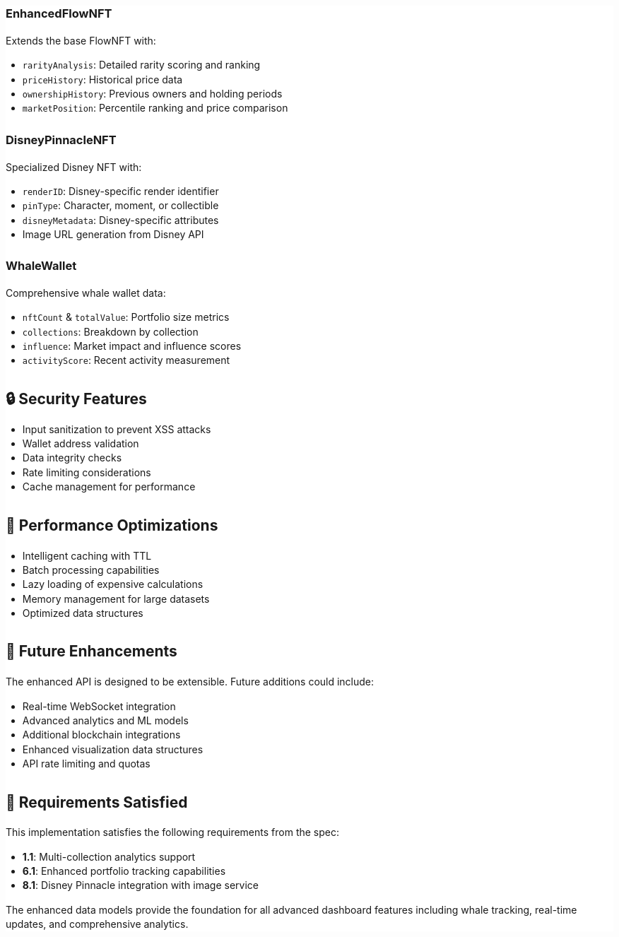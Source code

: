 ### EnhancedFlowNFT
Extends the base FlowNFT with:
- `rarityAnalysis`: Detailed rarity scoring and ranking
- `priceHistory`: Historical price data
- `ownershipHistory`: Previous owners and holding periods
- `marketPosition`: Percentile ranking and price comparison

### DisneyPinnacleNFT
Specialized Disney NFT with:
- `renderID`: Disney-specific render identifier
- `pinType`: Character, moment, or collectible
- `disneyMetadata`: Disney-specific attributes
- Image URL generation from Disney API

### WhaleWallet
Comprehensive whale wallet data:
- `nftCount` & `totalValue`: Portfolio size metrics
- `collections`: Breakdown by collection
- `influence`: Market impact and influence scores
- `activityScore`: Recent activity measurement

## 🔒 Security Features

- Input sanitization to prevent XSS attacks
- Wallet address validation
- Data integrity checks
- Rate limiting considerations
- Cache management for performance

## 🚀 Performance Optimizations

- Intelligent caching with TTL
- Batch processing capabilities
- Lazy loading of expensive calculations
- Memory management for large datasets
- Optimized data structures

## 🔄 Future Enhancements

The enhanced API is designed to be extensible. Future additions could include:
- Real-time WebSocket integration
- Advanced analytics and ML models
- Additional blockchain integrations
- Enhanced visualization data structures
- API rate limiting and quotas

## 📝 Requirements Satisfied

This implementation satisfies the following requirements from the spec:
- **1.1**: Multi-collection analytics support
- **6.1**: Enhanced portfolio tracking capabilities  
- **8.1**: Disney Pinnacle integration with image service

The enhanced data models provide the foundation for all advanced dashboard features including whale tracking, real-time updates, and comprehensive analytics.